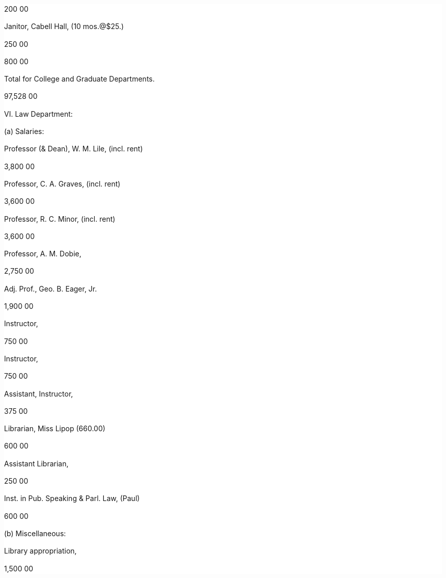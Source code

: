 200 00

Janitor, Cabell Hall, (10 mos.@$25.)

250 00

800 00

Total for College and Graduate Departments.

97,528 00

VI. Law Department:

(a) Salaries:

Professor (& Dean), W. M. Lile, (incl. rent)

3,800 00

Professor, C. A. Graves, (incl. rent)

3,600 00

Professor, R. C. Minor, (incl. rent)

3,600 00

Professor, A. M. Dobie,

2,750 00

Adj. Prof., Geo. B. Eager, Jr.

1,900 00

Instructor,

750 00

Instructor,

750 00

Assistant, Instructor,

375 00

Librarian, Miss Lipop (660.00)

600 00

Assistant Librarian,

250 00

Inst. in Pub. Speaking & Parl. Law, (Paul)

600 00

(b) Miscellaneous:

Library appropriation,

1,500 00
